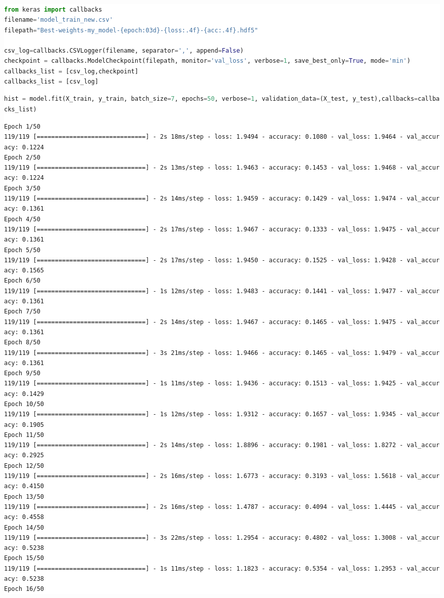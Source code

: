 


```python
from keras import callbacks
filename='model_train_new.csv'
filepath="Best-weights-my_model-{epoch:03d}-{loss:.4f}-{acc:.4f}.hdf5"

csv_log=callbacks.CSVLogger(filename, separator=',', append=False)
checkpoint = callbacks.ModelCheckpoint(filepath, monitor='val_loss', verbose=1, save_best_only=True, mode='min')
callbacks_list = [csv_log,checkpoint]
callbacks_list = [csv_log]
```


```python
hist = model.fit(X_train, y_train, batch_size=7, epochs=50, verbose=1, validation_data=(X_test, y_test),callbacks=callbacks_list)
```

    Epoch 1/50
    119/119 [==============================] - 2s 18ms/step - loss: 1.9494 - accuracy: 0.1080 - val_loss: 1.9464 - val_accuracy: 0.1224
    Epoch 2/50
    119/119 [==============================] - 2s 13ms/step - loss: 1.9463 - accuracy: 0.1453 - val_loss: 1.9468 - val_accuracy: 0.1224
    Epoch 3/50
    119/119 [==============================] - 2s 14ms/step - loss: 1.9459 - accuracy: 0.1429 - val_loss: 1.9474 - val_accuracy: 0.1361
    Epoch 4/50
    119/119 [==============================] - 2s 17ms/step - loss: 1.9467 - accuracy: 0.1333 - val_loss: 1.9475 - val_accuracy: 0.1361
    Epoch 5/50
    119/119 [==============================] - 2s 17ms/step - loss: 1.9450 - accuracy: 0.1525 - val_loss: 1.9428 - val_accuracy: 0.1565
    Epoch 6/50
    119/119 [==============================] - 1s 12ms/step - loss: 1.9483 - accuracy: 0.1441 - val_loss: 1.9477 - val_accuracy: 0.1361
    Epoch 7/50
    119/119 [==============================] - 2s 14ms/step - loss: 1.9467 - accuracy: 0.1465 - val_loss: 1.9475 - val_accuracy: 0.1361
    Epoch 8/50
    119/119 [==============================] - 3s 21ms/step - loss: 1.9466 - accuracy: 0.1465 - val_loss: 1.9479 - val_accuracy: 0.1361
    Epoch 9/50
    119/119 [==============================] - 1s 11ms/step - loss: 1.9436 - accuracy: 0.1513 - val_loss: 1.9425 - val_accuracy: 0.1429
    Epoch 10/50
    119/119 [==============================] - 1s 12ms/step - loss: 1.9312 - accuracy: 0.1657 - val_loss: 1.9345 - val_accuracy: 0.1905
    Epoch 11/50
    119/119 [==============================] - 2s 14ms/step - loss: 1.8896 - accuracy: 0.1981 - val_loss: 1.8272 - val_accuracy: 0.2925
    Epoch 12/50
    119/119 [==============================] - 2s 16ms/step - loss: 1.6773 - accuracy: 0.3193 - val_loss: 1.5618 - val_accuracy: 0.4150
    Epoch 13/50
    119/119 [==============================] - 2s 16ms/step - loss: 1.4787 - accuracy: 0.4094 - val_loss: 1.4445 - val_accuracy: 0.4558
    Epoch 14/50
    119/119 [==============================] - 3s 22ms/step - loss: 1.2954 - accuracy: 0.4802 - val_loss: 1.3008 - val_accuracy: 0.5238
    Epoch 15/50
    119/119 [==============================] - 1s 11ms/step - loss: 1.1823 - accuracy: 0.5354 - val_loss: 1.2953 - val_accuracy: 0.5238
    Epoch 16/50
